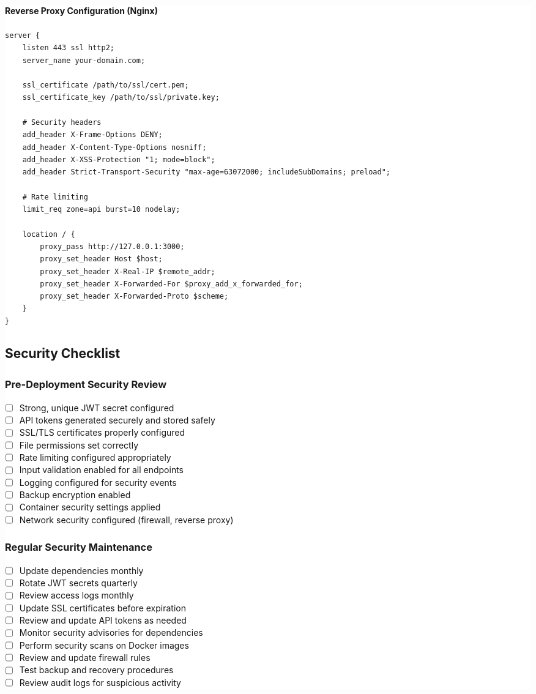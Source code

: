 #### Reverse Proxy Configuration (Nginx)
```nginx
server {
    listen 443 ssl http2;
    server_name your-domain.com;
    
    ssl_certificate /path/to/ssl/cert.pem;
    ssl_certificate_key /path/to/ssl/private.key;
    
    # Security headers
    add_header X-Frame-Options DENY;
    add_header X-Content-Type-Options nosniff;
    add_header X-XSS-Protection "1; mode=block";
    add_header Strict-Transport-Security "max-age=63072000; includeSubDomains; preload";
    
    # Rate limiting
    limit_req zone=api burst=10 nodelay;
    
    location / {
        proxy_pass http://127.0.0.1:3000;
        proxy_set_header Host $host;
        proxy_set_header X-Real-IP $remote_addr;
        proxy_set_header X-Forwarded-For $proxy_add_x_forwarded_for;
        proxy_set_header X-Forwarded-Proto $scheme;
    }
}
```

## Security Checklist

### Pre-Deployment Security Review
- [ ] Strong, unique JWT secret configured
- [ ] API tokens generated securely and stored safely
- [ ] SSL/TLS certificates properly configured
- [ ] File permissions set correctly
- [ ] Rate limiting configured appropriately
- [ ] Input validation enabled for all endpoints
- [ ] Logging configured for security events
- [ ] Backup encryption enabled
- [ ] Container security settings applied
- [ ] Network security configured (firewall, reverse proxy)

### Regular Security Maintenance
- [ ] Update dependencies monthly
- [ ] Rotate JWT secrets quarterly
- [ ] Review access logs monthly
- [ ] Update SSL certificates before expiration
- [ ] Review and update API tokens as needed
- [ ] Monitor security advisories for dependencies
- [ ] Perform security scans on Docker images
- [ ] Review and update firewall rules
- [ ] Test backup and recovery procedures
- [ ] Review audit logs for suspicious activity
